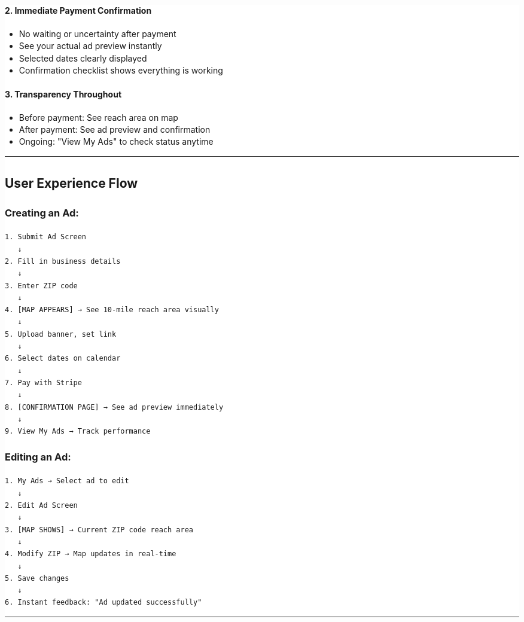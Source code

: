 #### 2. **Immediate Payment Confirmation**
- No waiting or uncertainty after payment
- See your actual ad preview instantly
- Selected dates clearly displayed
- Confirmation checklist shows everything is working

#### 3. **Transparency Throughout**
- Before payment: See reach area on map
- After payment: See ad preview and confirmation
- Ongoing: "View My Ads" to check status anytime

---

## User Experience Flow

### Creating an Ad:

```
1. Submit Ad Screen
   ↓
2. Fill in business details
   ↓
3. Enter ZIP code
   ↓
4. [MAP APPEARS] → See 10-mile reach area visually
   ↓
5. Upload banner, set link
   ↓
6. Select dates on calendar
   ↓
7. Pay with Stripe
   ↓
8. [CONFIRMATION PAGE] → See ad preview immediately
   ↓
9. View My Ads → Track performance
```

### Editing an Ad:

```
1. My Ads → Select ad to edit
   ↓
2. Edit Ad Screen
   ↓
3. [MAP SHOWS] → Current ZIP code reach area
   ↓
4. Modify ZIP → Map updates in real-time
   ↓
5. Save changes
   ↓
6. Instant feedback: "Ad updated successfully"
```

---